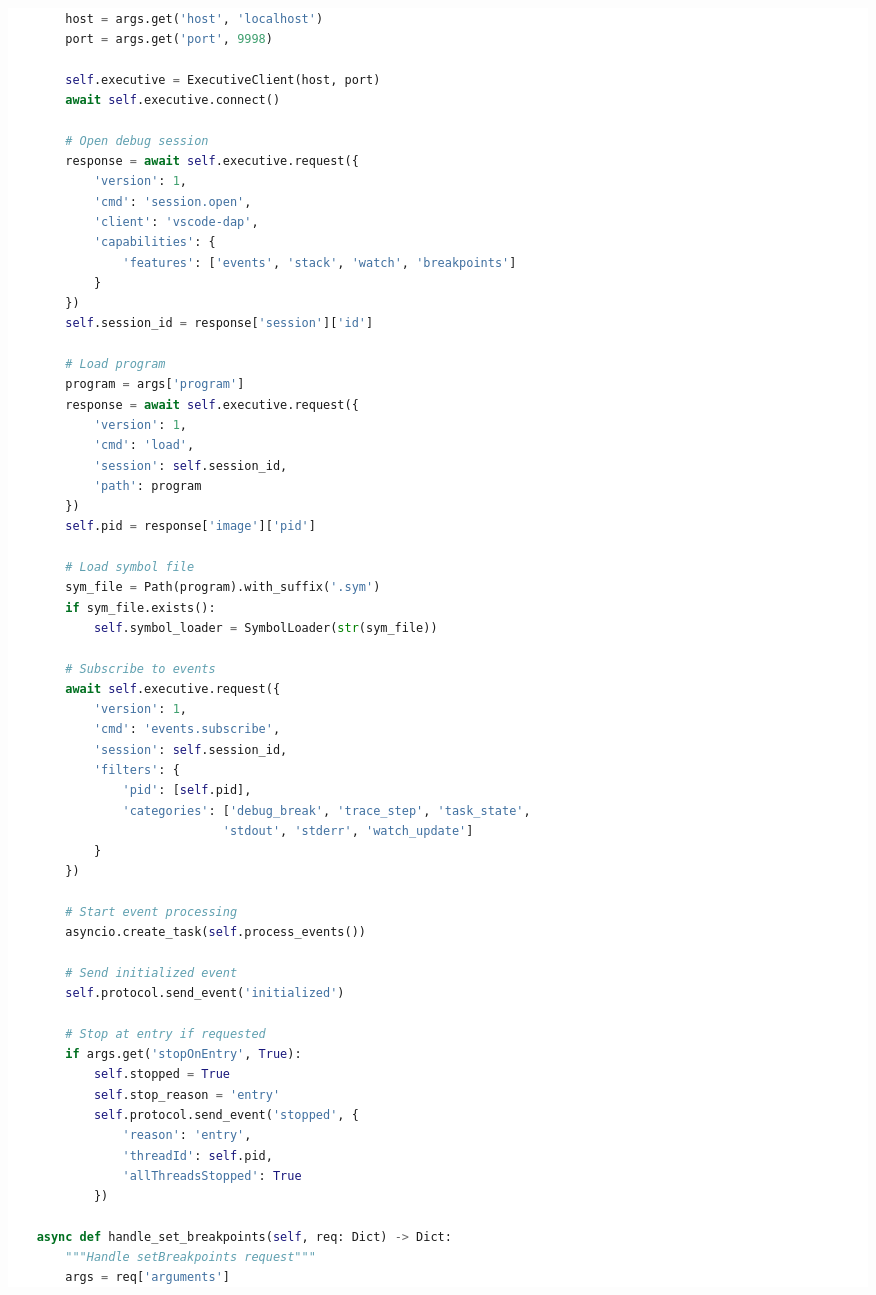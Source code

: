 ```python
        host = args.get('host', 'localhost')
        port = args.get('port', 9998)
        
        self.executive = ExecutiveClient(host, port)
        await self.executive.connect()
        
        # Open debug session
        response = await self.executive.request({
            'version': 1,
            'cmd': 'session.open',
            'client': 'vscode-dap',
            'capabilities': {
                'features': ['events', 'stack', 'watch', 'breakpoints']
            }
        })
        self.session_id = response['session']['id']
        
        # Load program
        program = args['program']
        response = await self.executive.request({
            'version': 1,
            'cmd': 'load',
            'session': self.session_id,
            'path': program
        })
        self.pid = response['image']['pid']
        
        # Load symbol file
        sym_file = Path(program).with_suffix('.sym')
        if sym_file.exists():
            self.symbol_loader = SymbolLoader(str(sym_file))
        
        # Subscribe to events
        await self.executive.request({
            'version': 1,
            'cmd': 'events.subscribe',
            'session': self.session_id,
            'filters': {
                'pid': [self.pid],
                'categories': ['debug_break', 'trace_step', 'task_state', 
                              'stdout', 'stderr', 'watch_update']
            }
        })
        
        # Start event processing
        asyncio.create_task(self.process_events())
        
        # Send initialized event
        self.protocol.send_event('initialized')
        
        # Stop at entry if requested
        if args.get('stopOnEntry', True):
            self.stopped = True
            self.stop_reason = 'entry'
            self.protocol.send_event('stopped', {
                'reason': 'entry',
                'threadId': self.pid,
                'allThreadsStopped': True
            })
    
    async def handle_set_breakpoints(self, req: Dict) -> Dict:
        """Handle setBreakpoints request"""
        args = req['arguments']
```